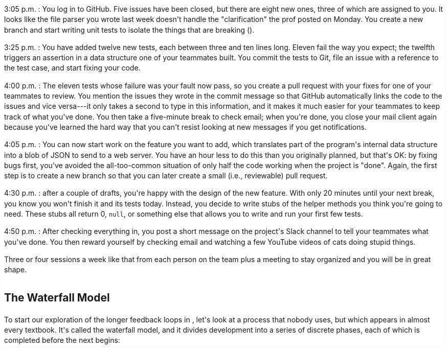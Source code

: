 3:05 p.m.
:   You log in to GitHub.  Five issues have been closed, but there are eight new
    ones, three of which are assigned to you.  It looks like the file parser you
    wrote last week doesn't handle the "clarification" the prof posted on
    Monday.  You create a new branch and start writing unit tests to isolate the
    things that are breaking (<span x="design"/>).

3:25 p.m.
:   You have added twelve new tests, each between three and ten lines long.
    Eleven fail the way you expect; the twelfth triggers an assertion in a data
    structure one of your teammates built.  You commit the tests to Git, file an
    issue with a reference to the test case, and start fixing your code.

4:00 p.m.
:   The eleven tests whose failure was your fault now pass, so you create a pull
    request with your fixes for one of your teammates to review.  You mention
    the issues they wrote in the commit message so that GitHub automatically
    links the code to the issues and vice versa---it only takes a second to type
    in this information, and it makes it much easier for your teammates to keep
    track of what you've done.  You then take a five-minute break to check
    email; when you're done, you close your mail client again because you've
    learned the hard way that you can't resist looking at new messages if you
    get notifications.

4:05 p.m.
:   You can now start work on the feature you want to add, which translates part
    of the program's internal data structure into a blob of <span
    g="json">JSON</span> to send to a web server.  You have an hour less to do
    this than you originally planned, but that's OK: by fixing bugs first,
    you've avoided the all-too-common situation of only half the code working
    when the project is "done". Again, the first step is to create a new branch
    so that you can later create a small (i.e., reviewable) pull request.

4:30 p.m.
:   after a couple of drafts, you're happy with the design of the new
    feature. With only 20 minutes until your next break, you know you won't
    finish it and its tests today.  Instead, you decide to write stubs of the
    helper methods you think you're going to need.  These stubs all return 0,
    `null`, or something else that allows you to write and run your first few
    tests.

4:50 p.m.
:   After checking everything in, you post a short message on the project's
    Slack channel to tell your teammates what you've done.  You then reward
    yourself by checking email and watching a few YouTube videos of cats doing
    stupid things.

Three or four sessions a week like that from each person on the team plus a
meeting to stay organized and you will be in great shape.

## The Waterfall Model

To start our exploration of the longer feedback loops in <span
f="feedback-loops"/>, let's look at a process that nobody uses, but which
appears in almost every textbook. It's called the <span i="waterfall model;
process!waterfall" g="waterfall_model">waterfall model</span>, and it divides
development into a series of discrete phases, each of which is completed before
the next begins:
